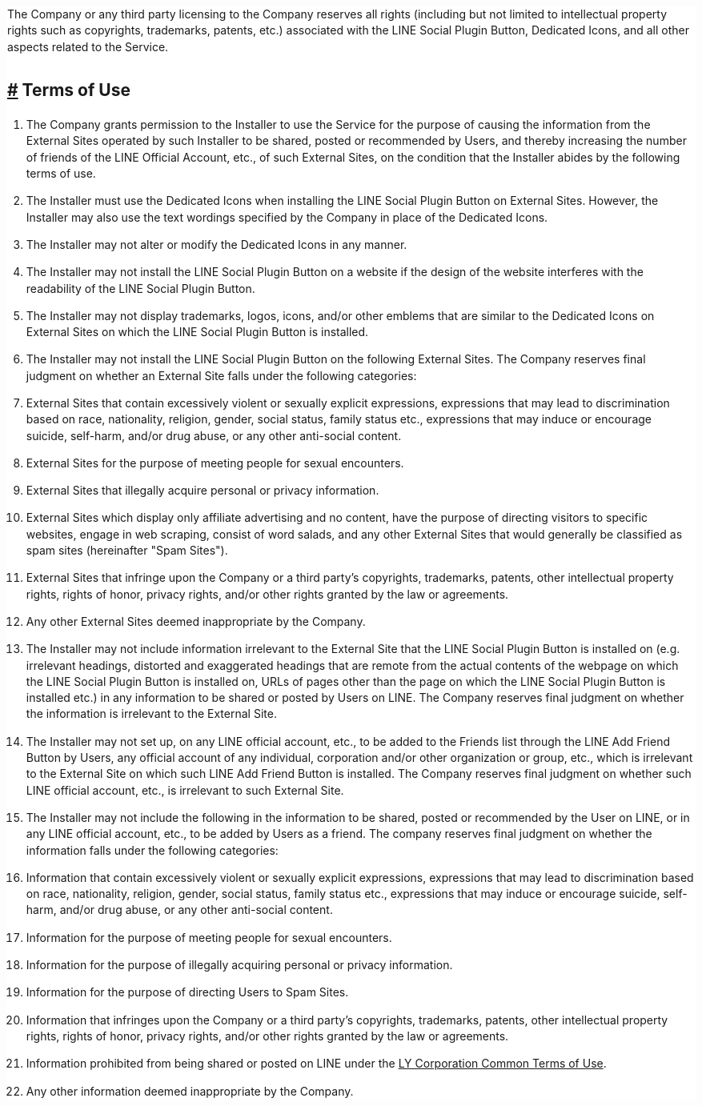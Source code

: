 The Company or any third party licensing to the Company reserves all rights (including but not limited to intellectual property rights such as copyrights, trademarks, patents, etc.) associated with the LINE Social Plugin Button, Dedicated Icons, and all other aspects related to the Service.

## [#](#terms-of-use) Terms of Use

1. The Company grants permission to the Installer to use the Service for the purpose of causing the information from the External Sites operated by such Installer to be shared, posted or recommended by Users, and thereby increasing the number of friends of the LINE Official Account, etc., of such External Sites, on the condition that the Installer abides by the following terms of use.
2. The Installer must use the Dedicated Icons when installing the LINE Social Plugin Button on External Sites. However, the Installer may also use the text wordings specified by the Company in place of the Dedicated Icons.
3. The Installer may not alter or modify the Dedicated Icons in any manner.
4. The Installer may not install the LINE Social Plugin Button on a website if the design of the website interferes with the readability of the LINE Social Plugin Button.
5. The Installer may not display trademarks, logos, icons, and/or other emblems that are similar to the Dedicated Icons on External Sites on which the LINE Social Plugin Button is installed.
6. The Installer may not install the LINE Social Plugin Button on the following External Sites. The Company reserves final judgment on whether an External Site falls under the following categories:

7. External Sites that contain excessively violent or sexually explicit expressions, expressions that may lead to discrimination based on race, nationality, religion, gender, social status, family status etc., expressions that may induce or encourage suicide, self-harm, and/or drug abuse, or any other anti-social content.
8. External Sites for the purpose of meeting people for sexual encounters.
9. External Sites that illegally acquire personal or privacy information.
10. External Sites which display only affiliate advertising and no content, have the purpose of directing visitors to specific websites, engage in web scraping, consist of word salads, and any other External Sites that would generally be classified as spam sites (hereinafter "Spam Sites").
11. External Sites that infringe upon the Company or a third party’s copyrights, trademarks, patents, other intellectual property rights, rights of honor, privacy rights, and/or other rights granted by the law or agreements.
12. Any other External Sites deemed inappropriate by the Company.

13. The Installer may not include information irrelevant to the External Site that the LINE Social Plugin Button is installed on (e.g. irrelevant headings, distorted and exaggerated headings that are remote from the actual contents of the webpage on which the LINE Social Plugin Button is installed on, URLs of pages other than the page on which the LINE Social Plugin Button is installed etc.) in any information to be shared or posted by Users on LINE. The Company reserves final judgment on whether the information is irrelevant to the External Site.
14. The Installer may not set up, on any LINE official account, etc., to be added to the Friends list through the LINE Add Friend Button by Users, any official account of any individual, corporation and/or other organization or group, etc., which is irrelevant to the External Site on which such LINE Add Friend Button is installed. The Company reserves final judgment on whether such LINE official account, etc., is irrelevant to such External Site.
15. The Installer may not include the following in the information to be shared, posted or recommended by the User on LINE, or in any LINE official account, etc., to be added by Users as a friend. The company reserves final judgment on whether the information falls under the following categories:

16. Information that contain excessively violent or sexually explicit expressions, expressions that may lead to discrimination based on race, nationality, religion, gender, social status, family status etc., expressions that may induce or encourage suicide, self-harm, and/or drug abuse, or any other anti-social content.
17. Information for the purpose of meeting people for sexual encounters.
18. Information for the purpose of illegally acquiring personal or privacy information.
19. Information for the purpose of directing Users to Spam Sites.
20. Information that infringes upon the Company or a third party’s copyrights, trademarks, patents, other intellectual property rights, rights of honor, privacy rights, and/or other rights granted by the law or agreements.
21. Information prohibited from being shared or posted on LINE under the [LY Corporation Common Terms of Use](https://terms.line.me/line_terms?lang=en).
22. Any other information deemed inappropriate by the Company.
